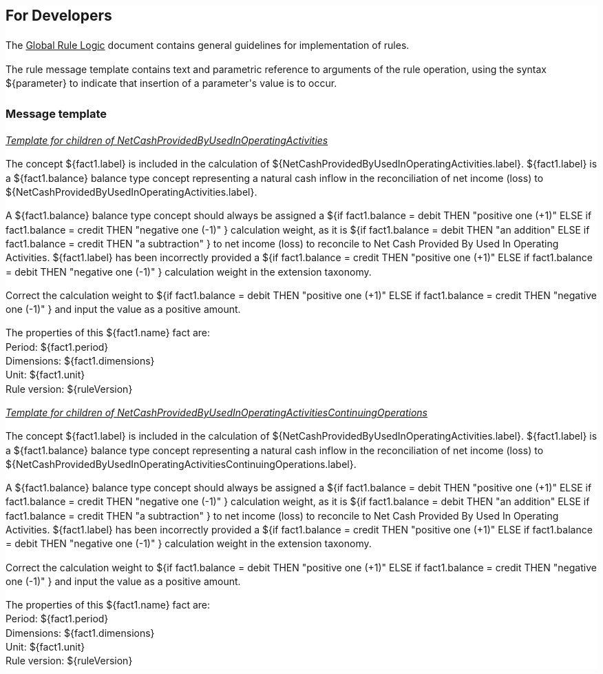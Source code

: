## For Developers

The [Global Rule Logic](https://xbrl.us/dqc_0001) document contains general guidelines for implementation of rules.  

The rule message template contains text and parametric reference to arguments of the rule operation, using the syntax ${parameter} to indicate that insertion of a parameter's value is to occur.  

### Message template

_<u>Template for children of NetCashProvidedByUsedInOperatingActivities</u>_

The concept ${fact1.label} is included in the calculation of ${NetCashProvidedByUsedInOperatingActivities.label}. ${fact1.label} is a ${fact1.balance} balance type concept representing a natural cash inflow in the reconciliation of net income (loss) to ${NetCashProvidedByUsedInOperatingActivities.label}.  

A ${fact1.balance} balance type concept should always be assigned a ${if fact1.balance = debit THEN "positive one (+1)" ELSE if fact1.balance = credit THEN "negative one (-1)" } calculation weight, as it is ${if fact1.balance = debit THEN "an addition" ELSE if fact1.balance = credit THEN "a subtraction" } to net income (loss) to reconcile to Net Cash Provided By Used In Operating Activities. ${fact1.label} has been incorrectly provided a ${if fact1.balance = credit THEN "positive one (+1)" ELSE if fact1.balance = debit THEN "negative one (-1)" } calculation weight in the extension taxonomy.  

Correct the calculation weight to ${if fact1.balance = debit THEN "positive one (+1)" ELSE if fact1.balance = credit THEN "negative one (-1)" } and input the value as a positive amount.  

The properties of this ${fact1.name} fact are:  
Period: ${fact1.period}   
Dimensions: ${fact1.dimensions}   
Unit: ${fact1.unit}   
Rule version: ${ruleVersion}

_<u>Template for children of NetCashProvidedByUsedInOperatingActivitiesContinuingOperations</u>_

The concept ${fact1.label} is included in the calculation of ${NetCashProvidedByUsedInOperatingActivities.label}. ${fact1.label} is a ${fact1.balance} balance type concept representing a natural cash inflow in the reconciliation of net income (loss) to ${NetCashProvidedByUsedInOperatingActivitiesContinuingOperations.label}.  

A ${fact1.balance} balance type concept should always be assigned a ${if fact1.balance = debit THEN "positive one (+1)" ELSE if fact1.balance = credit THEN "negative one (-1)" } calculation weight, as it is ${if fact1.balance = debit THEN "an addition" ELSE if fact1.balance = credit THEN "a subtraction" } to net income (loss) to reconcile to Net Cash Provided By Used In Operating Activities. ${fact1.label} has been incorrectly provided a ${if fact1.balance = credit THEN "positive one (+1)" ELSE if fact1.balance = debit THEN "negative one (-1)" } calculation weight in the extension taxonomy.  

Correct the calculation weight to ${if fact1.balance = debit THEN "positive one (+1)" ELSE if fact1.balance = credit THEN "negative one (-1)" } and input the value as a positive amount.  

The properties of this ${fact1.name} fact are:  
Period: ${fact1.period}   
Dimensions: ${fact1.dimensions}   
Unit: ${fact1.unit}   
Rule version: ${ruleVersion}
